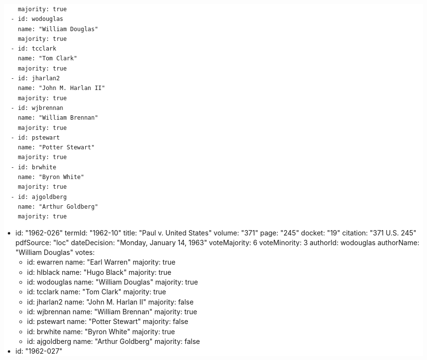         majority: true
      - id: wodouglas
        name: "William Douglas"
        majority: true
      - id: tcclark
        name: "Tom Clark"
        majority: true
      - id: jharlan2
        name: "John M. Harlan II"
        majority: true
      - id: wjbrennan
        name: "William Brennan"
        majority: true
      - id: pstewart
        name: "Potter Stewart"
        majority: true
      - id: brwhite
        name: "Byron White"
        majority: true
      - id: ajgoldberg
        name: "Arthur Goldberg"
        majority: true
  - id: "1962-026"
    termId: "1962-10"
    title: "Paul v. United States"
    volume: "371"
    page: "245"
    docket: "19"
    citation: "371 U.S. 245"
    pdfSource: "loc"
    dateDecision: "Monday, January 14, 1963"
    voteMajority: 6
    voteMinority: 3
    authorId: wodouglas
    authorName: "William Douglas"
    votes:
      - id: ewarren
        name: "Earl Warren"
        majority: true
      - id: hlblack
        name: "Hugo Black"
        majority: true
      - id: wodouglas
        name: "William Douglas"
        majority: true
      - id: tcclark
        name: "Tom Clark"
        majority: true
      - id: jharlan2
        name: "John M. Harlan II"
        majority: false
      - id: wjbrennan
        name: "William Brennan"
        majority: true
      - id: pstewart
        name: "Potter Stewart"
        majority: false
      - id: brwhite
        name: "Byron White"
        majority: true
      - id: ajgoldberg
        name: "Arthur Goldberg"
        majority: false
  - id: "1962-027"